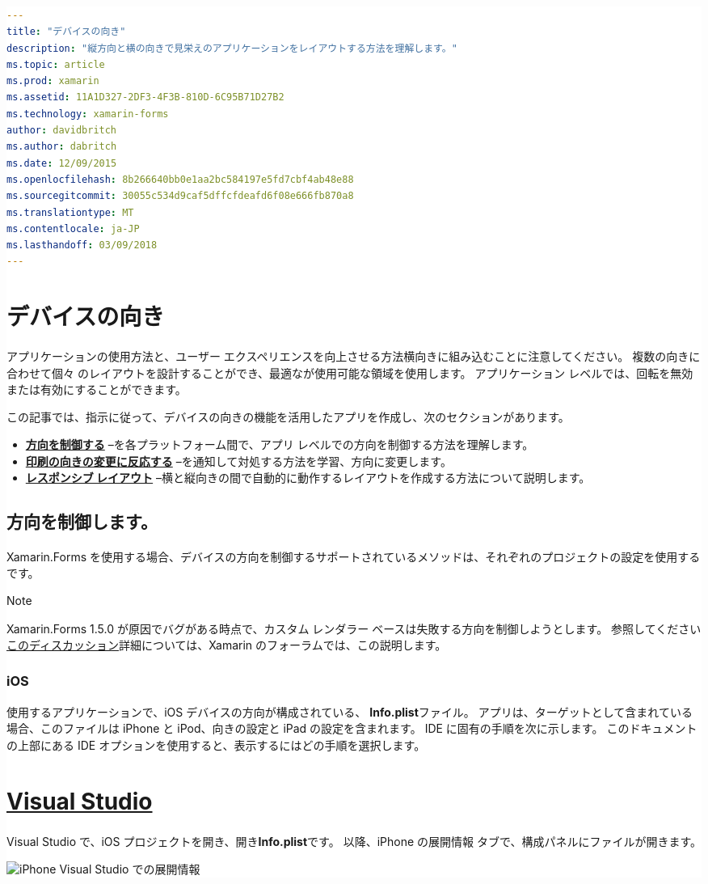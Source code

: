 ```yaml
---
title: "デバイスの向き"
description: "縦方向と横の向きで見栄えのアプリケーションをレイアウトする方法を理解します。"
ms.topic: article
ms.prod: xamarin
ms.assetid: 11A1D327-2DF3-4F3B-810D-6C95B71D27B2
ms.technology: xamarin-forms
author: davidbritch
ms.author: dabritch
ms.date: 12/09/2015
ms.openlocfilehash: 8b266640bb0e1aa2bc584197e5fd7cbf4ab48e88
ms.sourcegitcommit: 30055c534d9caf5dffcfdeafd6f08e666fb870a8
ms.translationtype: MT
ms.contentlocale: ja-JP
ms.lasthandoff: 03/09/2018
---
```

# <a name="device-orientation"></a>デバイスの向き

アプリケーションの使用方法と、ユーザー エクスペリエンスを向上させる方法横向きに組み込むことに注意してください。 複数の向きに合わせて個々 のレイアウトを設計することができ、最適なが使用可能な領域を使用します。 アプリケーション レベルでは、回転を無効または有効にすることができます。

この記事では、指示に従って、デバイスの向きの機能を活用したアプリを作成し、次のセクションがあります。

- **[方向を制御する](#Controlling_Orientation)** &ndash;を各プラットフォーム間で、アプリ レベルでの方向を制御する方法を理解します。
- **[印刷の向きの変更に反応する](#Reacting_to_Changes_in_Orientation)** &ndash;を通知して対処する方法を学習、方向に変更します。
- **[レスポンシブ レイアウト](#Responsive_Layout)** &ndash;横と縦向きの間で自動的に動作するレイアウトを作成する方法について説明します。

<a name="Controlling_Orientation" />

## <a name="controlling-orientation"></a>方向を制御します。

Xamarin.Forms を使用する場合、デバイスの方向を制御するサポートされているメソッドは、それぞれのプロジェクトの設定を使用するです。

> [!NOTE]
> Xamarin.Forms 1.5.0 が原因でバグがある時点で、カスタム レンダラー ベースは失敗する方向を制御しようとします。 参照してください[このディスカッション](https://forums.xamarin.com/discussion/46653/forcing-landscape-for-a-single-page-in-ios#latest)詳細については、Xamarin のフォーラムでは、この説明します。

### <a name="ios"></a>iOS

使用するアプリケーションで、iOS デバイスの方向が構成されている、 **Info.plist**ファイル。 アプリは、ターゲットとして含まれている場合、このファイルは iPhone と iPod、向きの設定と iPad の設定を含まれます。 IDE に固有の手順を次に示します。 このドキュメントの上部にある IDE オプションを使用すると、表示するにはどの手順を選択します。

# <a name="visual-studiotabvswin"></a>[Visual Studio](#tab/vswin)

Visual Studio で、iOS プロジェクトを開き、開き**Info.plist**です。 以降、iPhone の展開情報 タブで、構成パネルにファイルが開きます。

![iPhone Visual Studio での展開情報](device-orientation-images/orientation-vs-iphone.png)
